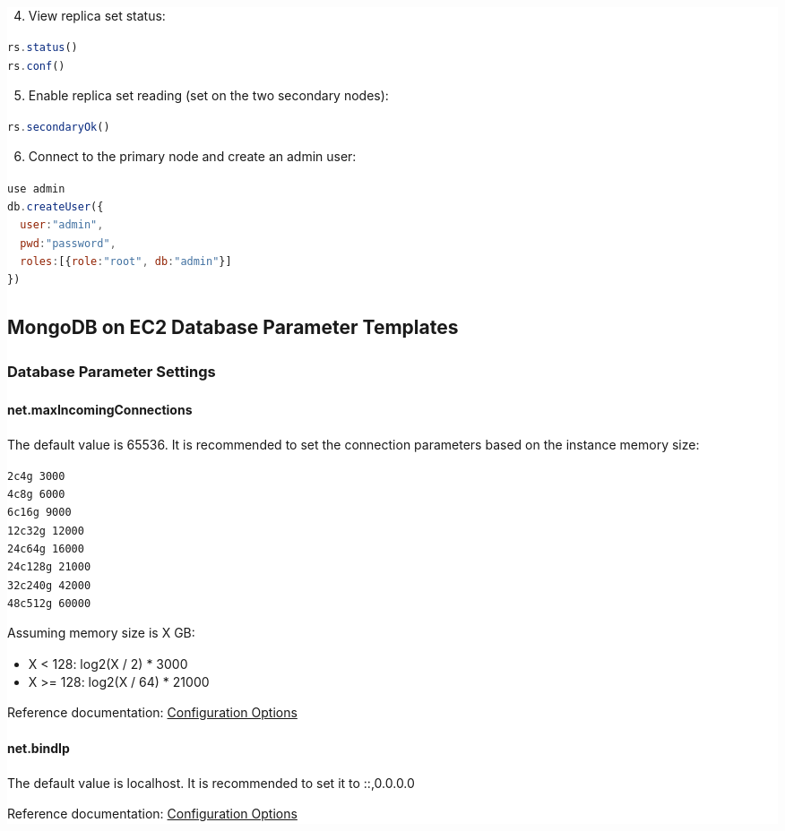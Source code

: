 4. View replica set status:

```javascript
rs.status()
rs.conf()
```

5. Enable replica set reading (set on the two secondary nodes):

```javascript
rs.secondaryOk()
```

6. Connect to the primary node and create an admin user:

```javascript
use admin
db.createUser({
  user:"admin",
  pwd:"password",
  roles:[{role:"root", db:"admin"}]
})
```

## MongoDB on EC2 Database Parameter Templates

### Database Parameter Settings

#### net.maxIncomingConnections

The default value is 65536. It is recommended to set the connection parameters based on the instance memory size:

```
2c4g 3000
4c8g 6000
6c16g 9000
12c32g 12000
24c64g 16000
24c128g 21000
32c240g 42000
48c512g 60000
```

Assuming memory size is X GB:
- X < 128: log2(X / 2) * 3000
- X >= 128: log2(X / 64) * 21000

Reference documentation: [Configuration Options](https://www.mongodb.com/docs/v5.0/reference/configuration-options/#mongodb-setting-net.maxIncomingConnections)

#### net.bindIp

The default value is localhost. It is recommended to set it to ::,0.0.0.0

Reference documentation: [Configuration Options](https://www.mongodb.com/docs/manual/reference/configuration-options/#mongodb-setting-net.bindIp)
